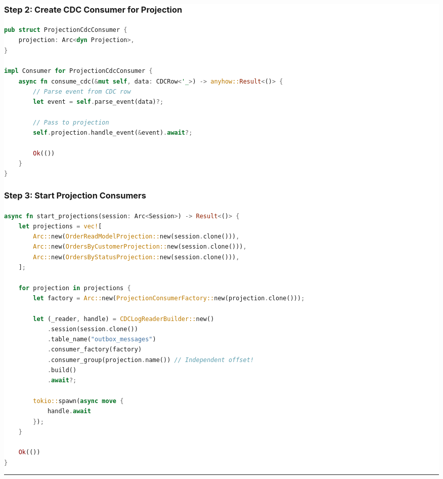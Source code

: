 ```rust
```

### Step 2: Create CDC Consumer for Projection

```rust
pub struct ProjectionCdcConsumer {
    projection: Arc<dyn Projection>,
}

impl Consumer for ProjectionCdcConsumer {
    async fn consume_cdc(&mut self, data: CDCRow<'_>) -> anyhow::Result<()> {
        // Parse event from CDC row
        let event = self.parse_event(data)?;

        // Pass to projection
        self.projection.handle_event(&event).await?;

        Ok(())
    }
}
```

### Step 3: Start Projection Consumers

```rust
async fn start_projections(session: Arc<Session>) -> Result<()> {
    let projections = vec![
        Arc::new(OrderReadModelProjection::new(session.clone())),
        Arc::new(OrdersByCustomerProjection::new(session.clone())),
        Arc::new(OrdersByStatusProjection::new(session.clone())),
    ];

    for projection in projections {
        let factory = Arc::new(ProjectionConsumerFactory::new(projection.clone()));

        let (_reader, handle) = CDCLogReaderBuilder::new()
            .session(session.clone())
            .table_name("outbox_messages")
            .consumer_factory(factory)
            .consumer_group(projection.name()) // Independent offset!
            .build()
            .await?;

        tokio::spawn(async move {
            handle.await
        });
    }

    Ok(())
}
```

---